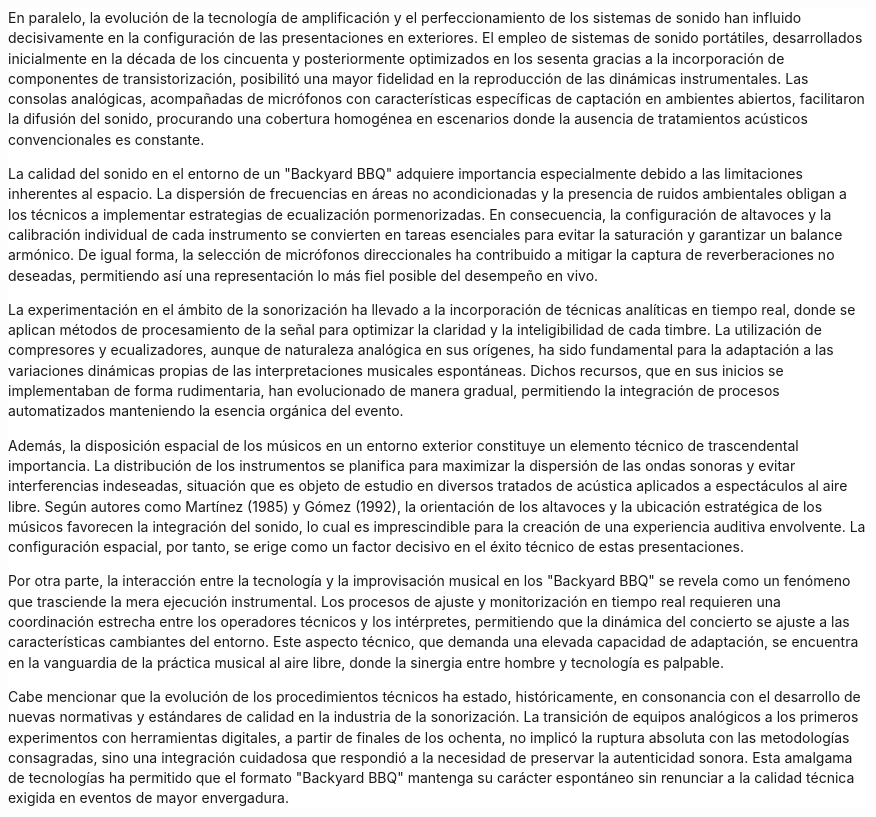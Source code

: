 En paralelo, la evolución de la tecnología de amplificación y el perfeccionamiento de los sistemas
de sonido han influido decisivamente en la configuración de las presentaciones en exteriores. El
empleo de sistemas de sonido portátiles, desarrollados inicialmente en la década de los cincuenta y
posteriormente optimizados en los sesenta gracias a la incorporación de componentes de
transistorización, posibilitó una mayor fidelidad en la reproducción de las dinámicas
instrumentales. Las consolas analógicas, acompañadas de micrófonos con características específicas
de captación en ambientes abiertos, facilitaron la difusión del sonido, procurando una cobertura
homogénea en escenarios donde la ausencia de tratamientos acústicos convencionales es constante.

La calidad del sonido en el entorno de un "Backyard BBQ" adquiere importancia especialmente debido a
las limitaciones inherentes al espacio. La dispersión de frecuencias en áreas no acondicionadas y la
presencia de ruidos ambientales obligan a los técnicos a implementar estrategias de ecualización
pormenorizadas. En consecuencia, la configuración de altavoces y la calibración individual de cada
instrumento se convierten en tareas esenciales para evitar la saturación y garantizar un balance
armónico. De igual forma, la selección de micrófonos direccionales ha contribuido a mitigar la
captura de reverberaciones no deseadas, permitiendo así una representación lo más fiel posible del
desempeño en vivo.

La experimentación en el ámbito de la sonorización ha llevado a la incorporación de técnicas
analíticas en tiempo real, donde se aplican métodos de procesamiento de la señal para optimizar la
claridad y la inteligibilidad de cada timbre. La utilización de compresores y ecualizadores, aunque
de naturaleza analógica en sus orígenes, ha sido fundamental para la adaptación a las variaciones
dinámicas propias de las interpretaciones musicales espontáneas. Dichos recursos, que en sus inicios
se implementaban de forma rudimentaria, han evolucionado de manera gradual, permitiendo la
integración de procesos automatizados manteniendo la esencia orgánica del evento.

Además, la disposición espacial de los músicos en un entorno exterior constituye un elemento técnico
de trascendental importancia. La distribución de los instrumentos se planifica para maximizar la
dispersión de las ondas sonoras y evitar interferencias indeseadas, situación que es objeto de
estudio en diversos tratados de acústica aplicados a espectáculos al aire libre. Según autores como
Martínez (1985) y Gómez (1992), la orientación de los altavoces y la ubicación estratégica de los
músicos favorecen la integración del sonido, lo cual es imprescindible para la creación de una
experiencia auditiva envolvente. La configuración espacial, por tanto, se erige como un factor
decisivo en el éxito técnico de estas presentaciones.

Por otra parte, la interacción entre la tecnología y la improvisación musical en los "Backyard BBQ"
se revela como un fenómeno que trasciende la mera ejecución instrumental. Los procesos de ajuste y
monitorización en tiempo real requieren una coordinación estrecha entre los operadores técnicos y
los intérpretes, permitiendo que la dinámica del concierto se ajuste a las características
cambiantes del entorno. Este aspecto técnico, que demanda una elevada capacidad de adaptación, se
encuentra en la vanguardia de la práctica musical al aire libre, donde la sinergia entre hombre y
tecnología es palpable.

Cabe mencionar que la evolución de los procedimientos técnicos ha estado, históricamente, en
consonancia con el desarrollo de nuevas normativas y estándares de calidad en la industria de la
sonorización. La transición de equipos analógicos a los primeros experimentos con herramientas
digitales, a partir de finales de los ochenta, no implicó la ruptura absoluta con las metodologías
consagradas, sino una integración cuidadosa que respondió a la necesidad de preservar la
autenticidad sonora. Esta amalgama de tecnologías ha permitido que el formato "Backyard BBQ"
mantenga su carácter espontáneo sin renunciar a la calidad técnica exigida en eventos de mayor
envergadura.
